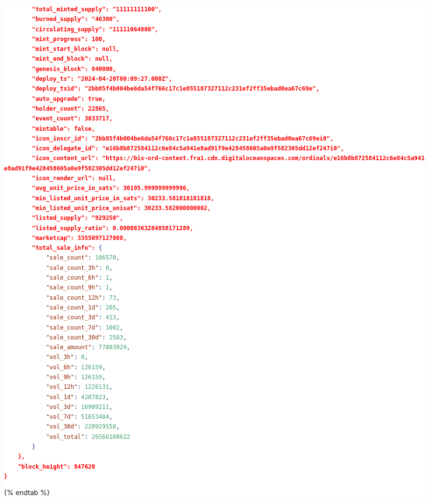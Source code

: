 ```json
        "total_minted_supply": "11111111100",
        "burned_supply": "46300",
        "circulating_supply": "11111064800",
        "mint_progress": 100,
        "mint_start_block": null,
        "mint_end_block": null,
        "genesis_block": 840000,
        "deploy_ts": "2024-04-20T00:09:27.000Z",
        "deploy_txid": "2bb85f4b004be6da54f766c17c1e855187327112c231ef2ff35ebad0ea67c69e",
        "auto_upgrade": true,
        "holder_count": 22865,
        "event_count": 3033717,
        "mintable": false,
        "icon_inscr_id": "2bb85f4b004be6da54f766c17c1e855187327112c231ef2ff35ebad0ea67c69ei0",
        "icon_delegate_id": "e16b8b872584112c6e84c5a941e8ad91f9e428458605a0e9f582305dd12ef247i0",
        "icon_content_url": "https://bis-ord-content.fra1.cdn.digitaloceanspaces.com/ordinals/e16b8b872584112c6e84c5a941e8ad91f9e428458605a0e9f582305dd12ef247i0",
        "icon_render_url": null,
        "avg_unit_price_in_sats": 30195.999999999996,
        "min_listed_unit_price_in_sats": 30233.581818181818,
        "min_listed_unit_price_unisat": 30233.582000000002,
        "listed_supply": "929250",
        "listed_supply_ratio": 0.00008363284858171289,
        "marketcap": 3355097127008,
        "total_sale_info": {
            "sale_count": 106570,
            "sale_count_3h": 0,
            "sale_count_6h": 1,
            "sale_count_9h": 1,
            "sale_count_12h": 73,
            "sale_count_1d": 205,
            "sale_count_3d": 413,
            "sale_count_7d": 1002,
            "sale_count_30d": 2583,
            "sale_amount": 77883929,
            "vol_3h": 0,
            "vol_6h": 126159,
            "vol_9h": 126159,
            "vol_12h": 1226131,
            "vol_1d": 4207823,
            "vol_3d": 16909211,
            "vol_7d": 51653484,
            "vol_30d": 220929558,
            "vol_total": 26566160622
        }
    },
    "block_height": 847620
}
```
{% endtab %}
